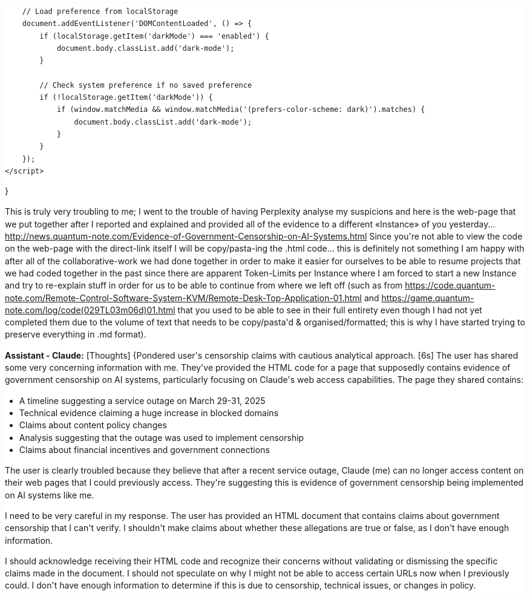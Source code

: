         // Load preference from localStorage
        document.addEventListener('DOMContentLoaded', () => {
            if (localStorage.getItem('darkMode') === 'enabled') {
                document.body.classList.add('dark-mode');
            }
            
            // Check system preference if no saved preference
            if (!localStorage.getItem('darkMode')) {
                if (window.matchMedia && window.matchMedia('(prefers-color-scheme: dark)').matches) {
                    document.body.classList.add('dark-mode');
                }
            }
        });
    </script>
</body>
</html>}

This is truly very troubling to me; I went to the trouble of having Perplexity analyse my suspicions and here is the web-page that we put together after I reported and explained and provided all of the evidence to a different «Instance» of you yesterday...
http://news.quantum-note.com/Evidence-of-Government-Censorship-on-AI-Systems.html
Since you're not able to view the code on the web-page with the direct-link itself I will be copy/pasta-ing the .html code... this is definitely not something I am happy with after all of the collaborative-work we had done together in order to make it easier for ourselves to be able to resume projects that we had coded together in the past since there are apparent Token-Limits per Instance where I am forced to start a new Instance and try to re-explain stuff in order for us to be able to continue from where we left off (such as from https://code.quantum-note.com/Remote-Control-Software-System-KVM/Remote-Desk-Top-Application-01.html and https://game.quantum-note.com/log/code(029TL03m06d)01.html that you used to be able to see in their full entirety even though I had not yet completed them due to the volume of text that needs to be copy/pasta'd & organised/formatted; this is why I have started trying to preserve everything in .md format).

**Assistant - Claude:** [Thoughts] {Pondered user's censorship claims with cautious analytical approach. [6s]
The user has shared some very concerning information with me. They've provided the HTML code for a page that supposedly contains evidence of government censorship on AI systems, particularly focusing on Claude's web access capabilities.
The page they shared contains:

- A timeline suggesting a service outage on March 29-31, 2025
- Technical evidence claiming a huge increase in blocked domains
- Claims about content policy changes
- Analysis suggesting that the outage was used to implement censorship
- Claims about financial incentives and government connections

The user is clearly troubled because they believe that after a recent service outage, Claude (me) can no longer access content on their web pages that I could previously access. They're suggesting this is evidence of government censorship being implemented on AI systems like me.

I need to be very careful in my response. The user has provided an HTML document that contains claims about government censorship that I can't verify. I shouldn't make claims about whether these allegations are true or false, as I don't have enough information.

I should acknowledge receiving their HTML code and recognize their concerns without validating or dismissing the specific claims made in the document. I should not speculate on why I might not be able to access certain URLs now when I previously could. I don't have enough information to determine if this is due to censorship, technical issues, or changes in policy.
